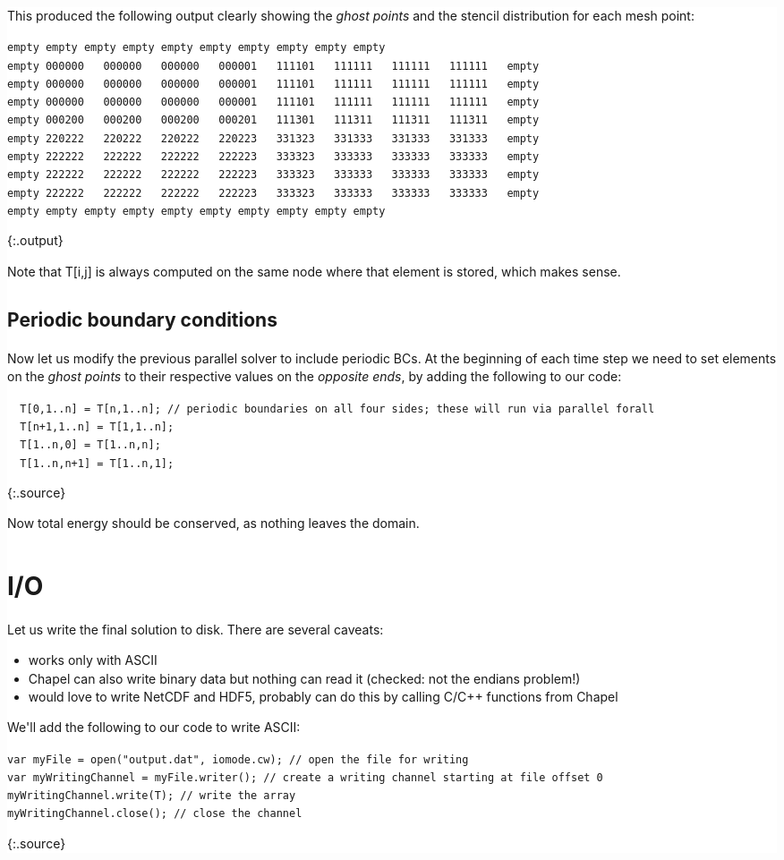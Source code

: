 This produced the following output clearly showing the *ghost points* and the stencil distribution for
each mesh point:

~~~
empty empty empty empty empty empty empty empty empty empty  
empty 000000   000000   000000   000001   111101   111111   111111   111111   empty  
empty 000000   000000   000000   000001   111101   111111   111111   111111   empty  
empty 000000   000000   000000   000001   111101   111111   111111   111111   empty  
empty 000200   000200   000200   000201   111301   111311   111311   111311   empty  
empty 220222   220222   220222   220223   331323   331333   331333   331333   empty  
empty 222222   222222   222222   222223   333323   333333   333333   333333   empty  
empty 222222   222222   222222   222223   333323   333333   333333   333333   empty  
empty 222222   222222   222222   222223   333323   333333   333333   333333   empty  
empty empty empty empty empty empty empty empty empty empty  
~~~
{:.output}

Note that T[i,j] is always computed on the same node where that element is stored, which makes sense.

## Periodic boundary conditions

Now let us modify the previous parallel solver to include periodic BCs. At the beginning of each time
step we need to set elements on the *ghost points* to their respective values on the *opposite ends*, by
adding the following to our code:

~~~
  T[0,1..n] = T[n,1..n]; // periodic boundaries on all four sides; these will run via parallel forall
  T[n+1,1..n] = T[1,1..n];
  T[1..n,0] = T[1..n,n];
  T[1..n,n+1] = T[1..n,1];
~~~
{:.source}

Now total energy should be conserved, as nothing leaves the domain.

# I/O

Let us write the final solution to disk. There are several caveats:

* works only with ASCII
* Chapel can also write binary data but nothing can read it (checked: not the endians problem!)
* would love to write NetCDF and HDF5, probably can do this by calling C/C++ functions from Chapel

We'll add the following to our code to write ASCII:

~~~
var myFile = open("output.dat", iomode.cw); // open the file for writing
var myWritingChannel = myFile.writer(); // create a writing channel starting at file offset 0
myWritingChannel.write(T); // write the array
myWritingChannel.close(); // close the channel
~~~
{:.source}
